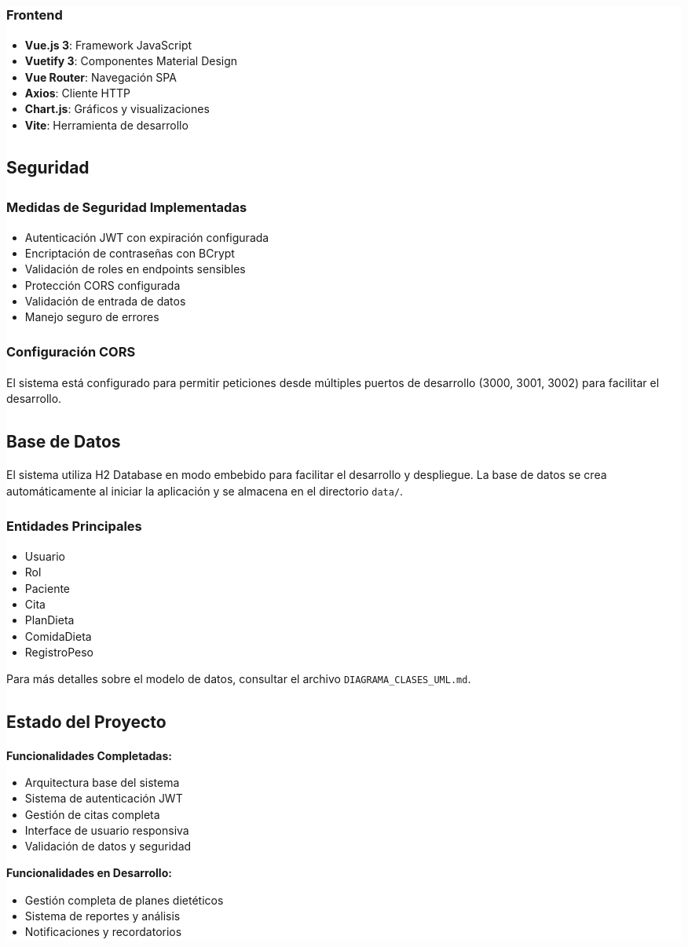 ### Frontend
- **Vue.js 3**: Framework JavaScript
- **Vuetify 3**: Componentes Material Design
- **Vue Router**: Navegación SPA
- **Axios**: Cliente HTTP
- **Chart.js**: Gráficos y visualizaciones
- **Vite**: Herramienta de desarrollo

## Seguridad

### Medidas de Seguridad Implementadas
- Autenticación JWT con expiración configurada
- Encriptación de contraseñas con BCrypt
- Validación de roles en endpoints sensibles
- Protección CORS configurada
- Validación de entrada de datos
- Manejo seguro de errores

### Configuración CORS
El sistema está configurado para permitir peticiones desde múltiples puertos de desarrollo (3000, 3001, 3002) para facilitar el desarrollo.

## Base de Datos

El sistema utiliza H2 Database en modo embebido para facilitar el desarrollo y despliegue. La base de datos se crea automáticamente al iniciar la aplicación y se almacena en el directorio `data/`.

### Entidades Principales
- Usuario
- Rol  
- Paciente
- Cita
- PlanDieta
- ComidaDieta
- RegistroPeso

Para más detalles sobre el modelo de datos, consultar el archivo `DIAGRAMA_CLASES_UML.md`.

## Estado del Proyecto

**Funcionalidades Completadas:**
- Arquitectura base del sistema
- Sistema de autenticación JWT
- Gestión de citas completa
- Interface de usuario responsiva
- Validación de datos y seguridad

**Funcionalidades en Desarrollo:**
- Gestión completa de planes dietéticos
- Sistema de reportes y análisis
- Notificaciones y recordatorios
